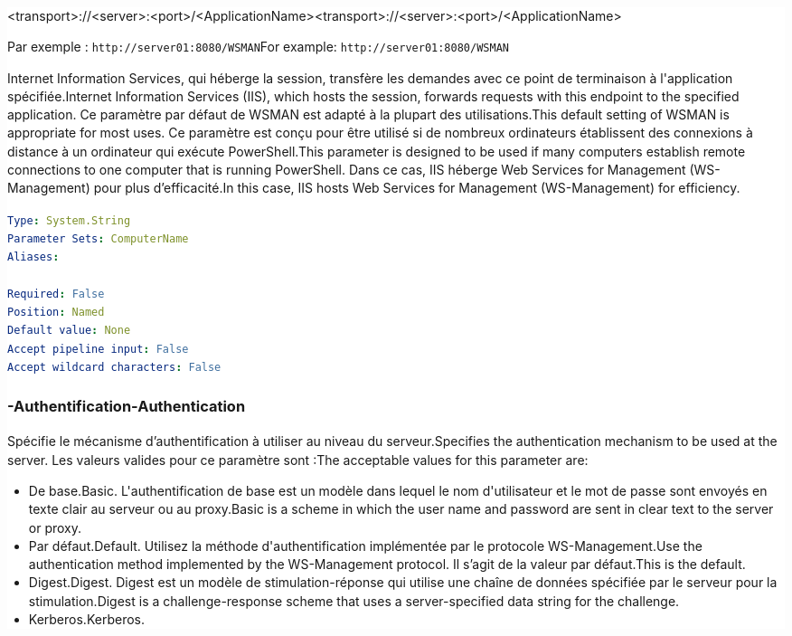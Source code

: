 <span data-ttu-id="b7c77-120">\<transport\>://\<server\>:\<port\>/\<ApplicationName\></span><span class="sxs-lookup"><span data-stu-id="b7c77-120">\<transport\>://\<server\>:\<port\>/\<ApplicationName\></span></span>

<span data-ttu-id="b7c77-121">Par exemple : `http://server01:8080/WSMAN`</span><span class="sxs-lookup"><span data-stu-id="b7c77-121">For example: `http://server01:8080/WSMAN`</span></span>

<span data-ttu-id="b7c77-122">Internet Information Services, qui héberge la session, transfère les demandes avec ce point de terminaison à l'application spécifiée.</span><span class="sxs-lookup"><span data-stu-id="b7c77-122">Internet Information Services (IIS), which hosts the session, forwards requests with this endpoint to the specified application.</span></span>
<span data-ttu-id="b7c77-123">Ce paramètre par défaut de WSMAN est adapté à la plupart des utilisations.</span><span class="sxs-lookup"><span data-stu-id="b7c77-123">This default setting of WSMAN is appropriate for most uses.</span></span>
<span data-ttu-id="b7c77-124">Ce paramètre est conçu pour être utilisé si de nombreux ordinateurs établissent des connexions à distance à un ordinateur qui exécute PowerShell.</span><span class="sxs-lookup"><span data-stu-id="b7c77-124">This parameter is designed to be used if many computers establish remote connections to one computer that is running PowerShell.</span></span>
<span data-ttu-id="b7c77-125">Dans ce cas, IIS héberge Web Services for Management (WS-Management) pour plus d’efficacité.</span><span class="sxs-lookup"><span data-stu-id="b7c77-125">In this case, IIS hosts Web Services for Management (WS-Management) for efficiency.</span></span>

```yaml
Type: System.String
Parameter Sets: ComputerName
Aliases:

Required: False
Position: Named
Default value: None
Accept pipeline input: False
Accept wildcard characters: False
```

### <span data-ttu-id="b7c77-126">-Authentification</span><span class="sxs-lookup"><span data-stu-id="b7c77-126">-Authentication</span></span>

<span data-ttu-id="b7c77-127">Spécifie le mécanisme d’authentification à utiliser au niveau du serveur.</span><span class="sxs-lookup"><span data-stu-id="b7c77-127">Specifies the authentication mechanism to be used at the server.</span></span>
<span data-ttu-id="b7c77-128">Les valeurs valides pour ce paramètre sont :</span><span class="sxs-lookup"><span data-stu-id="b7c77-128">The acceptable values for this parameter are:</span></span>

- <span data-ttu-id="b7c77-129">De base.</span><span class="sxs-lookup"><span data-stu-id="b7c77-129">Basic.</span></span>
<span data-ttu-id="b7c77-130">L'authentification de base est un modèle dans lequel le nom d'utilisateur et le mot de passe sont envoyés en texte clair au serveur ou au proxy.</span><span class="sxs-lookup"><span data-stu-id="b7c77-130">Basic is a scheme in which the user name and password are sent in clear text to the server or proxy.</span></span>
- <span data-ttu-id="b7c77-131">Par défaut.</span><span class="sxs-lookup"><span data-stu-id="b7c77-131">Default.</span></span>
<span data-ttu-id="b7c77-132">Utilisez la méthode d'authentification implémentée par le protocole WS-Management.</span><span class="sxs-lookup"><span data-stu-id="b7c77-132">Use the authentication method implemented by the WS-Management protocol.</span></span>
<span data-ttu-id="b7c77-133">Il s’agit de la valeur par défaut.</span><span class="sxs-lookup"><span data-stu-id="b7c77-133">This is the default.</span></span>
- <span data-ttu-id="b7c77-134">Digest.</span><span class="sxs-lookup"><span data-stu-id="b7c77-134">Digest.</span></span>
<span data-ttu-id="b7c77-135">Digest est un modèle de stimulation-réponse qui utilise une chaîne de données spécifiée par le serveur pour la stimulation.</span><span class="sxs-lookup"><span data-stu-id="b7c77-135">Digest is a challenge-response scheme that uses a server-specified data string for the challenge.</span></span>
- <span data-ttu-id="b7c77-136">Kerberos.</span><span class="sxs-lookup"><span data-stu-id="b7c77-136">Kerberos.</span></span>